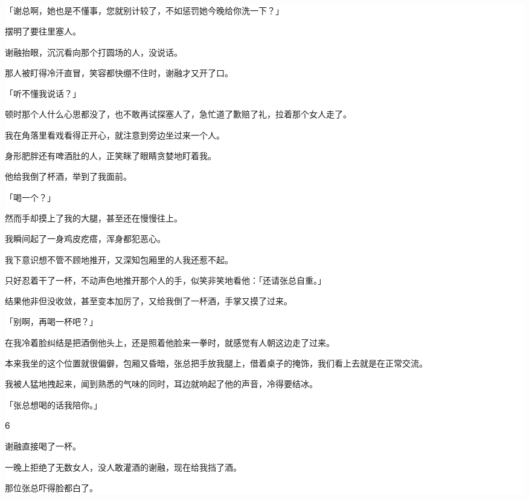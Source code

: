
「谢总啊，她也是不懂事，您就别计较了，不如惩罚她今晚给你洗一下？」


摆明了要往里塞人。


谢融抬眼，沉沉看向那个打圆场的人，没说话。


那人被盯得冷汗直冒，笑容都快绷不住时，谢融才又开了口。


「听不懂我说话？」


顿时那个人什么心思都没了，也不敢再试探塞人了，急忙道了歉赔了礼，拉着那个女人走了。


我在角落里看戏看得正开心，就注意到旁边坐过来一个人。


身形肥胖还有啤酒肚的人，正笑眯了眼睛贪婪地盯着我。


他给我倒了杯酒，举到了我面前。


「喝一个？」


然而手却摸上了我的大腿，甚至还在慢慢往上。


我瞬间起了一身鸡皮疙瘩，浑身都犯恶心。


我下意识想不管不顾地推开，又深知包厢里的人我还惹不起。


只好忍着干了一杯，不动声色地推开那个人的手，似笑非笑地看他：「还请张总自重。」


结果他非但没收敛，甚至变本加厉了，又给我倒了一杯酒，手掌又摸了过来。


「别啊，再喝一杯吧？」


在我冷着脸纠结是把酒倒他头上，还是照着他脸来一拳时，就感觉有人朝这边走了过来。


本来我坐的这个位置就很偏僻，包厢又昏暗，张总把手放我腿上，借着桌子的掩饰，我们看上去就是在正常交流。


我被人猛地拽起来，闻到熟悉的气味的同时，耳边就响起了他的声音，冷得要结冰。


「张总想喝的话我陪你。」


6


谢融直接喝了一杯。


一晚上拒绝了无数女人，没人敢灌酒的谢融，现在给我挡了酒。


那位张总吓得脸都白了。

